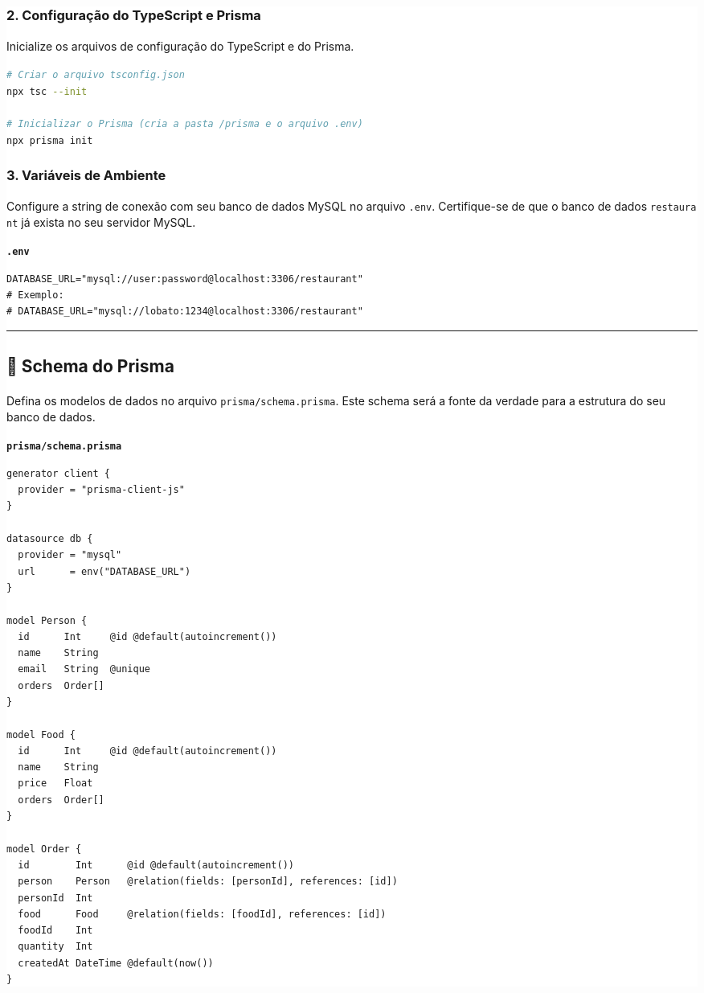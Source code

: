 ### 2\. Configuração do TypeScript e Prisma

Inicialize os arquivos de configuração do TypeScript e do Prisma.

```bash
# Criar o arquivo tsconfig.json
npx tsc --init

# Inicializar o Prisma (cria a pasta /prisma e o arquivo .env)
npx prisma init
```

### 3\. Variáveis de Ambiente

Configure a string de conexão com seu banco de dados MySQL no arquivo `.env`. Certifique-se de que o banco de dados `restaurant` já exista no seu servidor MySQL.

**`.env`**

```env
DATABASE_URL="mysql://user:password@localhost:3306/restaurant"
# Exemplo:
# DATABASE_URL="mysql://lobato:1234@localhost:3306/restaurant"
```

-----

## 📜 Schema do Prisma

Defina os modelos de dados no arquivo `prisma/schema.prisma`. Este schema será a fonte da verdade para a estrutura do seu banco de dados.

**`prisma/schema.prisma`**

```prisma
generator client {
  provider = "prisma-client-js"
}

datasource db {
  provider = "mysql"
  url      = env("DATABASE_URL")
}

model Person {
  id      Int     @id @default(autoincrement())
  name    String
  email   String  @unique
  orders  Order[]
}

model Food {
  id      Int     @id @default(autoincrement())
  name    String
  price   Float
  orders  Order[]
}

model Order {
  id        Int      @id @default(autoincrement())
  person    Person   @relation(fields: [personId], references: [id])
  personId  Int
  food      Food     @relation(fields: [foodId], references: [id])
  foodId    Int
  quantity  Int
  createdAt DateTime @default(now())
}
```